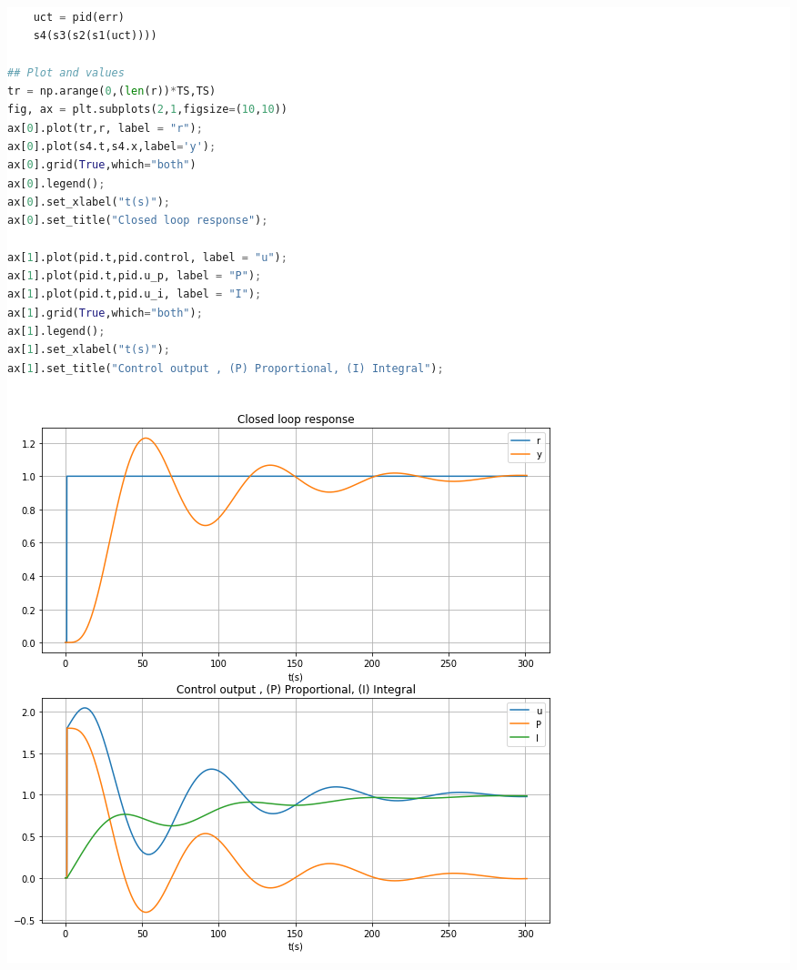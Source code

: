 ```python
    uct = pid(err)
    s4(s3(s2(s1(uct))))
    
## Plot and values
tr = np.arange(0,(len(r))*TS,TS)
fig, ax = plt.subplots(2,1,figsize=(10,10))
ax[0].plot(tr,r, label = "r");
ax[0].plot(s4.t,s4.x,label='y');
ax[0].grid(True,which="both")
ax[0].legend();    
ax[0].set_xlabel("t(s)");
ax[0].set_title("Closed loop response");

ax[1].plot(pid.t,pid.control, label = "u");
ax[1].plot(pid.t,pid.u_p, label = "P");
ax[1].plot(pid.t,pid.u_i, label = "I");
ax[1].grid(True,which="both");
ax[1].legend();    
ax[1].set_xlabel("t(s)");
ax[1].set_title("Control output , (P) Proportional, (I) Integral");
    
```


![png](./antiwindup_21_0.png)
